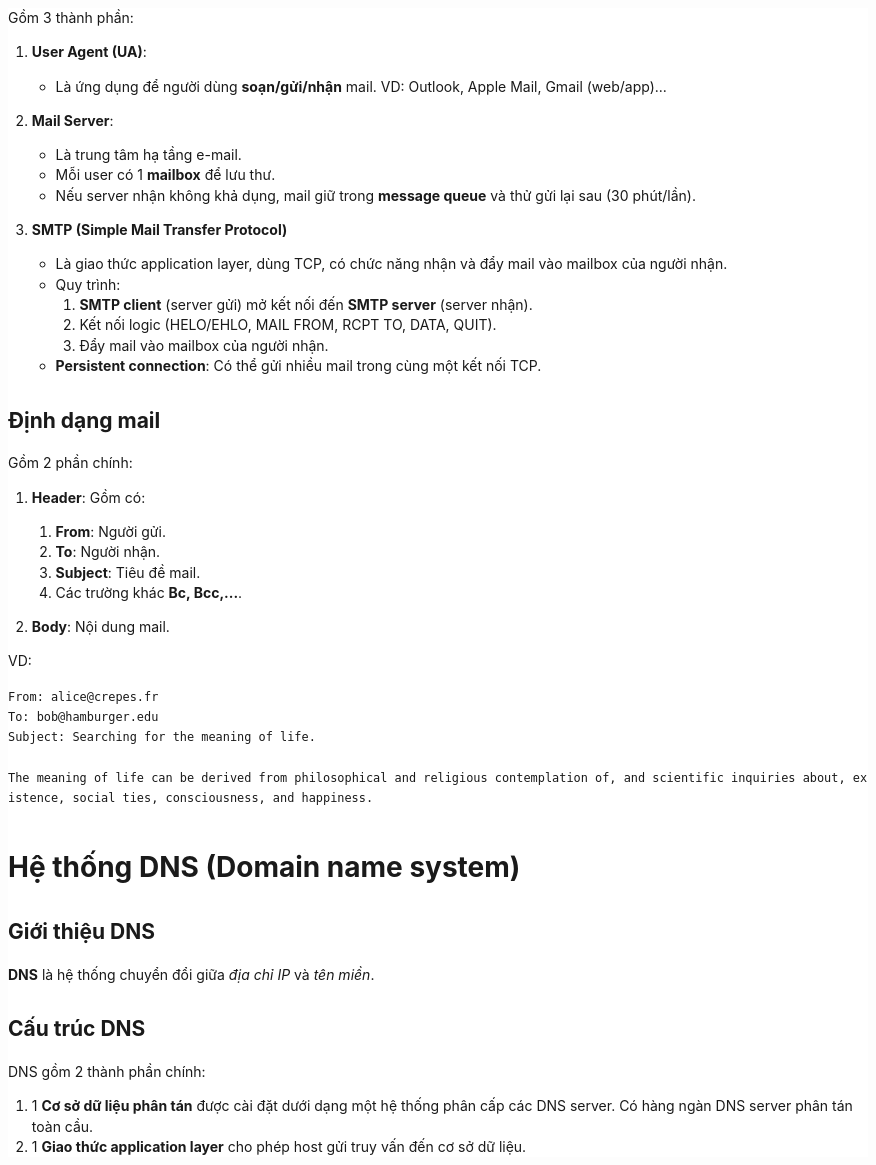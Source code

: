 Gồm 3 thành phần:
1. **User Agent (UA)**:
    - Là ứng dụng để người dùng **soạn/gửi/nhận** mail. VD: Outlook, Apple Mail, Gmail (web/app)...

2. **Mail Server**:
    - Là trung tâm hạ tầng e-mail.
    - Mỗi user có 1 **mailbox** để lưu thư.
    - Nếu server nhận không khả dụng, mail giữ trong **message queue** và thử gửi lại sau (30 phút/lần).

3. **SMTP (Simple Mail Transfer Protocol)**
    - Là giao thức application layer, dùng TCP, có chức năng nhận và đẩy mail vào mailbox của người nhận.
    - Quy trình:
        1. **SMTP client** (server gửi) mở kết nối đến **SMTP server** (server nhận).
        2. Kết nối logic (HELO/EHLO, MAIL FROM, RCPT TO, DATA, QUIT).
        3. Đẩy mail vào mailbox của người nhận.
    - **Persistent connection**: Có thể gửi nhiều mail trong cùng một kết nối TCP.

## Định dạng mail

Gồm 2 phần chính:
1. **Header**: Gồm có:
	1. **From**: Người gửi.
	2. **To**: Người nhận.
	3. **Subject**: Tiêu đề mail.
	4. Các trường khác **Bc, Bcc,...**.

2. **Body**: Nội dung mail.

VD:
```sh
From: alice@crepes.fr
To: bob@hamburger.edu
Subject: Searching for the meaning of life.

The meaning of life can be derived from philosophical and religious contemplation of, and scientific inquiries about, existence, social ties, consciousness, and happiness.
```

# Hệ thống DNS (Domain name system)

## Giới thiệu DNS

**DNS** là hệ thống chuyển đổi giữa *địa chỉ IP* và *tên miền*.

## Cấu trúc DNS

DNS gồm 2 thành phần chính:
1. 1 **Cơ sở dữ liệu phân tán** được cài đặt dưới dạng một hệ thống phân cấp các DNS server. Có hàng ngàn DNS server phân tán toàn cầu.
2. 1 **Giao thức application layer** cho phép host gửi truy vấn đến cơ sở dữ liệu.
